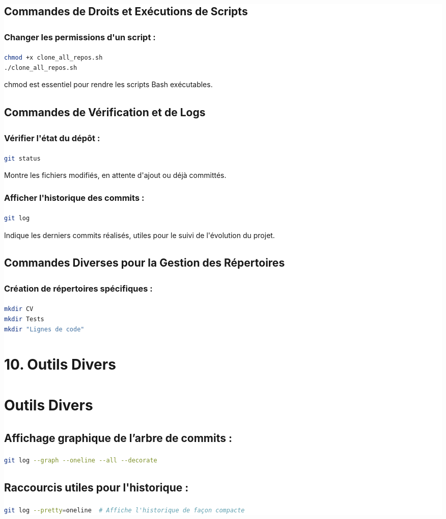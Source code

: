 
## Commandes de Droits et Exécutions de Scripts

### Changer les permissions d'un script :
```bash
chmod +x clone_all_repos.sh
./clone_all_repos.sh
```
chmod est essentiel pour rendre les scripts Bash exécutables.


## Commandes de Vérification et de Logs

### Vérifier l'état du dépôt :
```bash
git status
```
Montre les fichiers modifiés, en attente d'ajout ou déjà committés.

### Afficher l'historique des commits :
```bash
git log
```
Indique les derniers commits réalisés, utiles pour le suivi de l'évolution du projet.



## Commandes Diverses pour la Gestion des Répertoires

### Création de répertoires spécifiques :
```bash
mkdir CV
mkdir Tests
mkdir "Lignes de code"
```


# 10. Outils Divers


# Outils Divers
## Affichage graphique de l’arbre de commits :
```bash
git log --graph --oneline --all --decorate
```

## Raccourcis utiles pour l'historique :
```bash
git log --pretty=oneline  # Affiche l'historique de façon compacte
```
